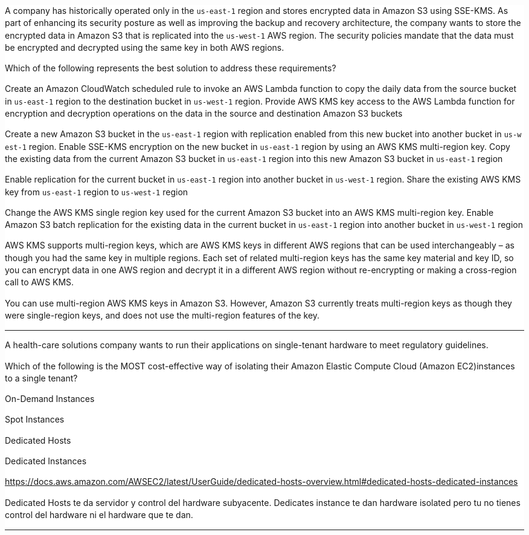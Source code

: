 
A company has historically operated only in the `us-east-1` region and stores encrypted data in Amazon S3 using SSE-KMS. As part of enhancing its security posture as well as improving the backup and recovery architecture, the company wants to store the encrypted data in Amazon S3 that is replicated into the `us-west-1` AWS region. The security policies mandate that the data must be encrypted and decrypted using the same key in both AWS regions.

Which of the following represents the best solution to address these requirements?

Create an Amazon CloudWatch scheduled rule to invoke an AWS Lambda function to copy the daily data from the source bucket in `us-east-1` region to the destination bucket in `us-west-1` region. Provide AWS KMS key access to the AWS Lambda function for encryption and decryption operations on the data in the source and destination Amazon S3 buckets

Create a new Amazon S3 bucket in the `us-east-1` region with replication enabled from this new bucket into another bucket in `us-west-1` region. Enable SSE-KMS encryption on the new bucket in `us-east-1` region by using an AWS KMS multi-region key. Copy the existing data from the current Amazon S3 bucket in `us-east-1` region into this new Amazon S3 bucket in `us-east-1` region

Enable replication for the current bucket in `us-east-1` region into another bucket in `us-west-1` region. Share the existing AWS KMS key from `us-east-1` region to `us-west-1` region

Change the AWS KMS single region key used for the current Amazon S3 bucket into an AWS KMS multi-region key. Enable Amazon S3 batch replication for the existing data in the current bucket in `us-east-1` region into another bucket in `us-west-1` region

AWS KMS supports multi-region keys, which are AWS KMS keys in different AWS regions that can be used interchangeably – as though you had the same key in multiple regions. Each set of related multi-region keys has the same key material and key ID, so you can encrypt data in one AWS region and decrypt it in a different AWS region without re-encrypting or making a cross-region call to AWS KMS.

You can use multi-region AWS KMS keys in Amazon S3. However, Amazon S3 currently treats multi-region keys as though they were single-region keys, and does not use the multi-region features of the key.

---

A health-care solutions company wants to run their applications on single-tenant hardware to meet regulatory guidelines.

Which of the following is the MOST cost-effective way of isolating their Amazon Elastic Compute Cloud (Amazon EC2)instances to a single tenant?

On-Demand Instances

Spot Instances

Dedicated Hosts

Dedicated Instances

https://docs.aws.amazon.com/AWSEC2/latest/UserGuide/dedicated-hosts-overview.html#dedicated-hosts-dedicated-instances

Dedicated Hosts te da servidor y control del hardware subyacente. Dedicates instance te dan hardware isolated pero tu no tienes control del hardware ni el hardware que te dan.

---
